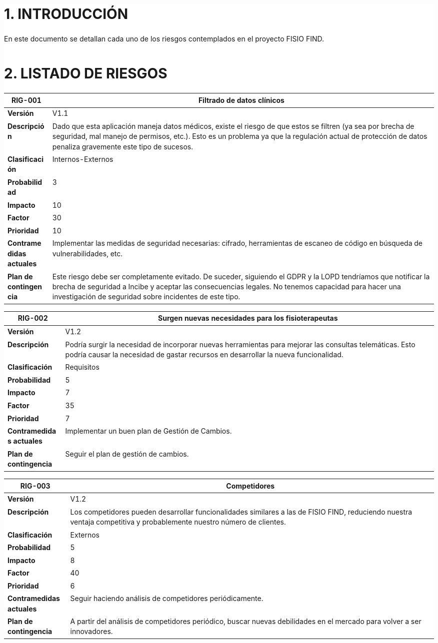 # 1. INTRODUCCIÓN  
En este documento se detallan cada uno de los riesgos contemplados en el proyecto FISIO FIND.  

# 2. LISTADO DE RIESGOS

| **RIG-001** | **Filtrado de datos clínicos**  |  
| --- | --- |
| **Versión** | V1.1 |
| **Descripción** | Dado que esta aplicación maneja datos médicos, existe el riesgo de que estos se filtren (ya sea por brecha de seguridad, mal manejo de permisos, etc.). Esto es un problema ya que la regulación actual de protección de datos penaliza gravemente este tipo de sucesos. |
| **Clasificación** | Internos-Externos |
| **Probabilidad** | 3 |
| **Impacto** | 10 |
| **Factor** | 30 |
| **Prioridad** | 10|
| **Contramedidas actuales** | Implementar las medidas de seguridad necesarias: cifrado, herramientas de escaneo de código en búsqueda de vulnerabilidades, etc. |
| **Plan de contingencia** | Este riesgo debe ser completamente evitado. De suceder, siguiendo el GDPR y la LOPD tendríamos que notificar la brecha de seguridad a Incibe y aceptar las consecuencias legales. No tenemos capacidad para hacer una investigación de seguridad sobre incidentes de este tipo. |

| **RIG-002** | **Surgen nuevas necesidades para los fisioterapeutas**  |  
| --- | --- |
| **Versión** | V1.2 |
| **Descripción** | Podría surgir la necesidad de incorporar nuevas herramientas para mejorar las consultas telemáticas. Esto podría causar la necesidad de gastar recursos en desarrollar la nueva funcionalidad. |
| **Clasificación** | Requisitos |
| **Probabilidad** | 5 |
| **Impacto** | 7 |
| **Factor** | 35 |
| **Prioridad** | 7|
| **Contramedidas actuales** | Implementar un buen plan de Gestión de Cambios. |
| **Plan de contingencia** | Seguir el plan de gestión de cambios. |

| **RIG-003** | **Competidores**  |  
| --- | --- |
| **Versión** | V1.2 |
| **Descripción** | Los competidores pueden desarrollar funcionalidades similares a las de FISIO FIND, reduciendo nuestra ventaja competitiva y probablemente nuestro número de clientes. |
| **Clasificación** | Externos |
| **Probabilidad** | 5 |
| **Impacto** | 8 |
| **Factor** | 40 |
| **Prioridad** | 6 |
| **Contramedidas actuales** | Seguir haciendo análisis de competidores periódicamente. |
| **Plan de contingencia** | A partir del análisis de competidores periódico, buscar nuevas debilidades en el mercado para volver a ser innovadores. |
